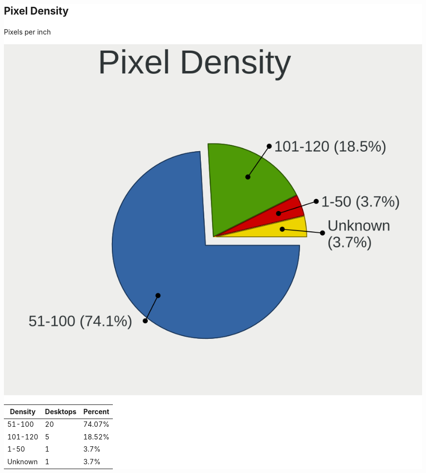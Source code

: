 Pixel Density
-------------

Pixels per inch

![Pixel Density](./images/pie_chart/mon_density.svg)


| Density | Desktops | Percent |
|---------|----------|---------|
| 51-100  | 20       | 74.07%  |
| 101-120 | 5        | 18.52%  |
| 1-50    | 1        | 3.7%    |
| Unknown | 1        | 3.7%    |
